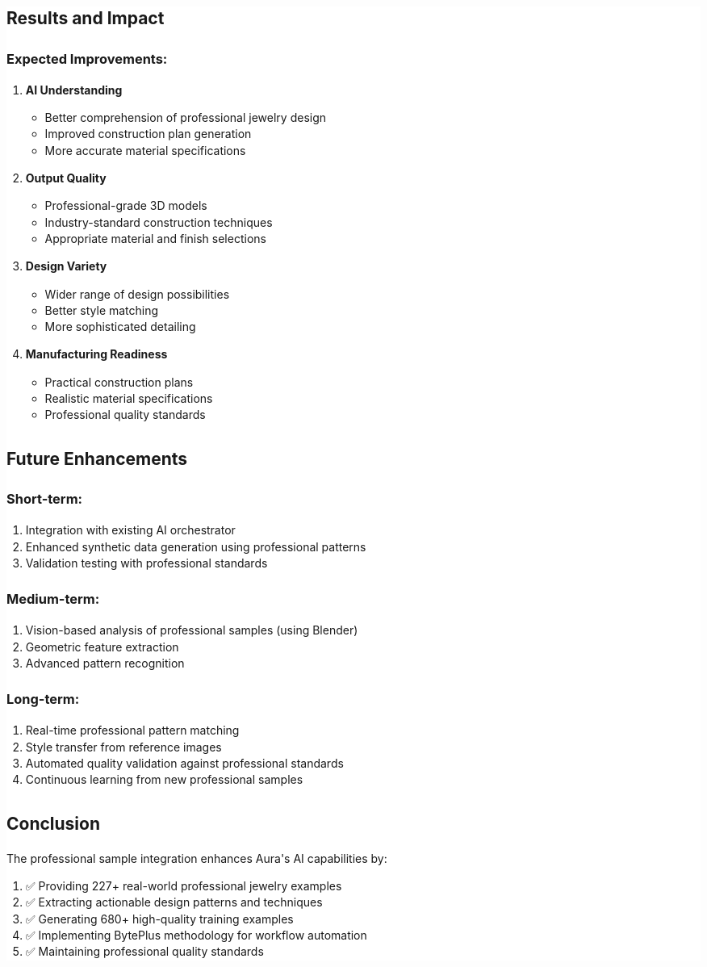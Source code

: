 ## Results and Impact

### Expected Improvements:

1. **AI Understanding**
   - Better comprehension of professional jewelry design
   - Improved construction plan generation
   - More accurate material specifications

2. **Output Quality**
   - Professional-grade 3D models
   - Industry-standard construction techniques
   - Appropriate material and finish selections

3. **Design Variety**
   - Wider range of design possibilities
   - Better style matching
   - More sophisticated detailing

4. **Manufacturing Readiness**
   - Practical construction plans
   - Realistic material specifications
   - Professional quality standards

## Future Enhancements

### Short-term:
1. Integration with existing AI orchestrator
2. Enhanced synthetic data generation using professional patterns
3. Validation testing with professional standards

### Medium-term:
1. Vision-based analysis of professional samples (using Blender)
2. Geometric feature extraction
3. Advanced pattern recognition

### Long-term:
1. Real-time professional pattern matching
2. Style transfer from reference images
3. Automated quality validation against professional standards
4. Continuous learning from new professional samples

## Conclusion

The professional sample integration enhances Aura's AI capabilities by:

1. ✅ Providing 227+ real-world professional jewelry examples
2. ✅ Extracting actionable design patterns and techniques  
3. ✅ Generating 680+ high-quality training examples
4. ✅ Implementing BytePlus methodology for workflow automation
5. ✅ Maintaining professional quality standards
